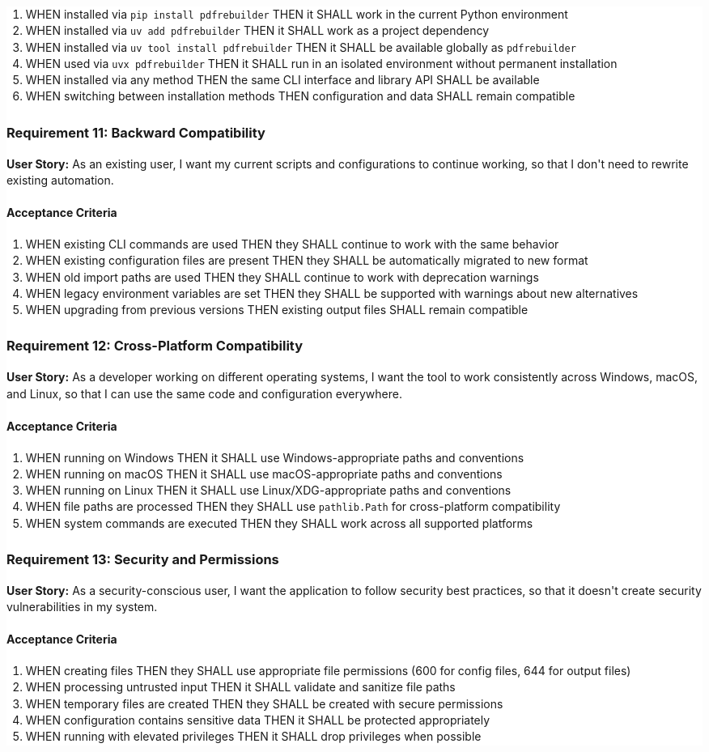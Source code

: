 1. WHEN installed via `pip install pdfrebuilder` THEN it SHALL work in the current Python environment
2. WHEN installed via `uv add pdfrebuilder` THEN it SHALL work as a project dependency
3. WHEN installed via `uv tool install pdfrebuilder` THEN it SHALL be available globally as `pdfrebuilder`
4. WHEN used via `uvx pdfrebuilder` THEN it SHALL run in an isolated environment without permanent installation
5. WHEN installed via any method THEN the same CLI interface and library API SHALL be available
6. WHEN switching between installation methods THEN configuration and data SHALL remain compatible

### Requirement 11: Backward Compatibility

**User Story:** As an existing user, I want my current scripts and configurations to continue working, so that I don't need to rewrite existing automation.

#### Acceptance Criteria

1. WHEN existing CLI commands are used THEN they SHALL continue to work with the same behavior
2. WHEN existing configuration files are present THEN they SHALL be automatically migrated to new format
3. WHEN old import paths are used THEN they SHALL continue to work with deprecation warnings
4. WHEN legacy environment variables are set THEN they SHALL be supported with warnings about new alternatives
5. WHEN upgrading from previous versions THEN existing output files SHALL remain compatible

### Requirement 12: Cross-Platform Compatibility

**User Story:** As a developer working on different operating systems, I want the tool to work consistently across Windows, macOS, and Linux, so that I can use the same code and configuration everywhere.

#### Acceptance Criteria

1. WHEN running on Windows THEN it SHALL use Windows-appropriate paths and conventions
2. WHEN running on macOS THEN it SHALL use macOS-appropriate paths and conventions
3. WHEN running on Linux THEN it SHALL use Linux/XDG-appropriate paths and conventions
4. WHEN file paths are processed THEN they SHALL use `pathlib.Path` for cross-platform compatibility
5. WHEN system commands are executed THEN they SHALL work across all supported platforms

### Requirement 13: Security and Permissions

**User Story:** As a security-conscious user, I want the application to follow security best practices, so that it doesn't create security vulnerabilities in my system.

#### Acceptance Criteria

1. WHEN creating files THEN they SHALL use appropriate file permissions (600 for config files, 644 for output files)
2. WHEN processing untrusted input THEN it SHALL validate and sanitize file paths
3. WHEN temporary files are created THEN they SHALL be created with secure permissions
4. WHEN configuration contains sensitive data THEN it SHALL be protected appropriately
5. WHEN running with elevated privileges THEN it SHALL drop privileges when possible
